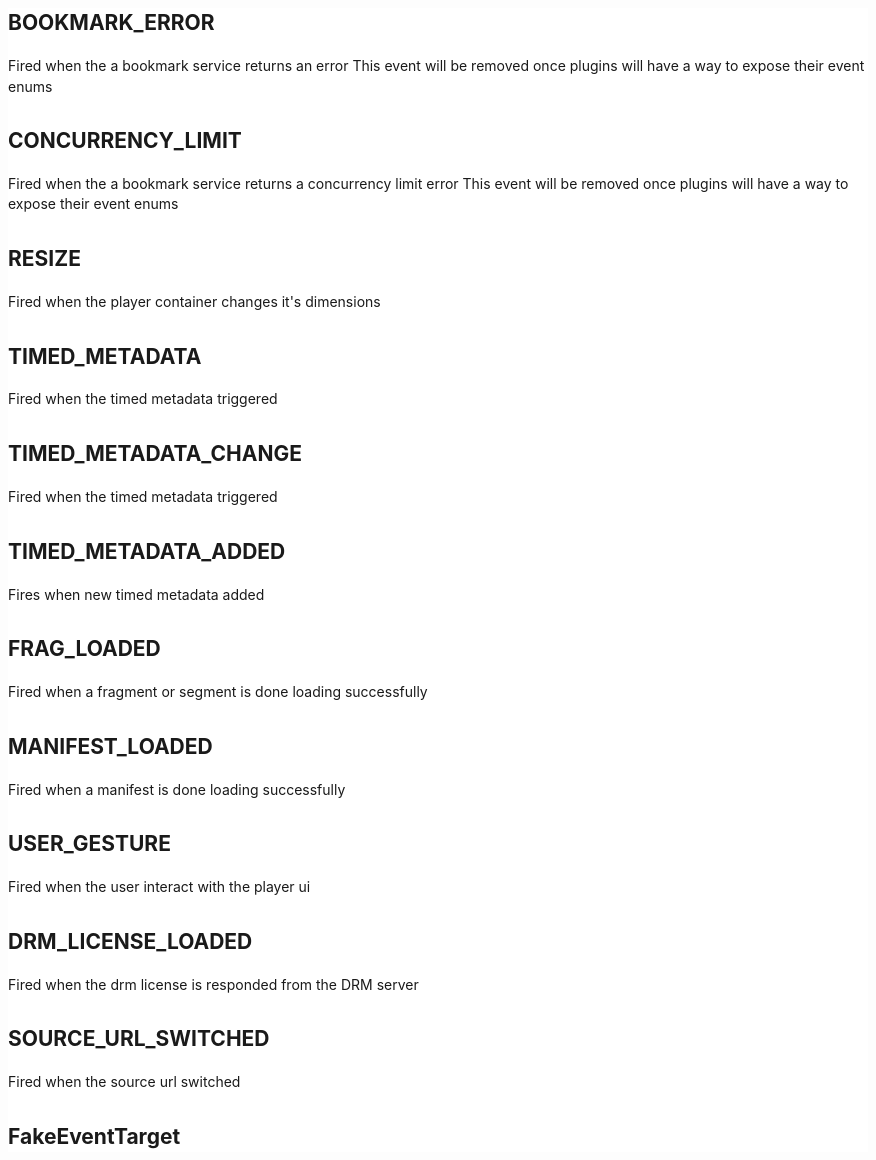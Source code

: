 ## BOOKMARK_ERROR

Fired when the a bookmark service returns an error
This event will be removed once plugins will have a way to expose their event enums

## CONCURRENCY_LIMIT

Fired when the a bookmark service returns a concurrency limit error
This event will be removed once plugins will have a way to expose their event enums

## RESIZE

Fired when the player container changes it's dimensions

## TIMED_METADATA

Fired when the timed metadata triggered

## TIMED_METADATA_CHANGE

Fired when the timed metadata triggered

## TIMED_METADATA_ADDED

Fires when new timed metadata added

## FRAG_LOADED

Fired when a fragment or segment is done loading successfully

## MANIFEST_LOADED

Fired when a manifest is done loading successfully

## USER_GESTURE

Fired when the user interact with the player ui

## DRM_LICENSE_LOADED

Fired when the drm license is responded from the DRM server

## SOURCE_URL_SWITCHED

Fired when the source url switched

## FakeEventTarget
